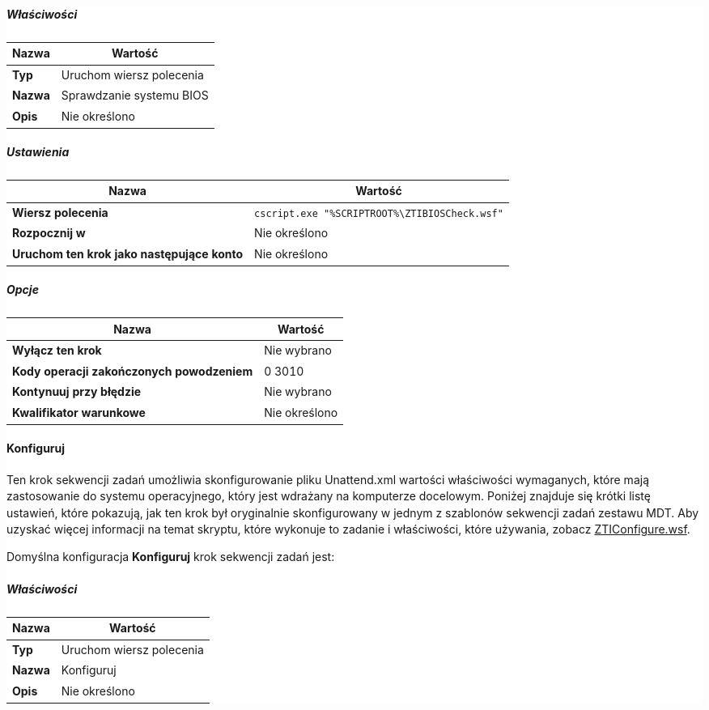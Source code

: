 ##### <a name="properties"></a>Właściwości  
|**Nazwa**|**Wartość**|  
|-|-|  
|**Typ**|Uruchom wiersz polecenia|  
|**Nazwa**|Sprawdzanie systemu BIOS|  
|**Opis**|Nie określono|  

##### <a name="settings"></a>Ustawienia  
|**Nazwa**|**Wartość**|  
|-|-|  
|**Wiersz polecenia**|`cscript.exe "%SCRIPTROOT%\ZTIBIOSCheck.wsf"`|  
|**Rozpocznij w**|Nie określono|  
|**Uruchom ten krok jako następujące konto**|Nie określono|  

##### <a name="options"></a>Opcje  
|**Nazwa**|**Wartość**|  
|-|-|  
|**Wyłącz ten krok**|Nie wybrano|  
|**Kody operacji zakończonych powodzeniem**|0 3010|  
|**Kontynuuj przy błędzie**|Nie wybrano|  
|**Kwalifikator warunkowe**|Nie określono|  

#### <a name="configure"></a>Konfiguruj  
 Ten krok sekwencji zadań umożliwia skonfigurowanie pliku Unattend.xml wartości właściwości wymaganych, które mają zastosowanie do systemu operacyjnego, który jest wdrażany na komputerze docelowym. Poniżej znajduje się krótki listę ustawień, które pokazują, jak ten krok był oryginalnie skonfigurowany w jednym z szablonów sekwencji zadań zestawu MDT. Aby uzyskać więcej informacji na temat skryptu, które wykonuje to zadanie i właściwości, które używania, zobacz [ZTIConfigure.wsf](#ZTIConfigure.wsf).  

 Domyślna konfiguracja **Konfiguruj** krok sekwencji zadań jest:  

##### <a name="properties"></a>Właściwości  
|**Nazwa**|**Wartość**|  
|-|-|  
|**Typ**|Uruchom wiersz polecenia|  
|**Nazwa**|Konfiguruj|  
|**Opis**|Nie określono|  
